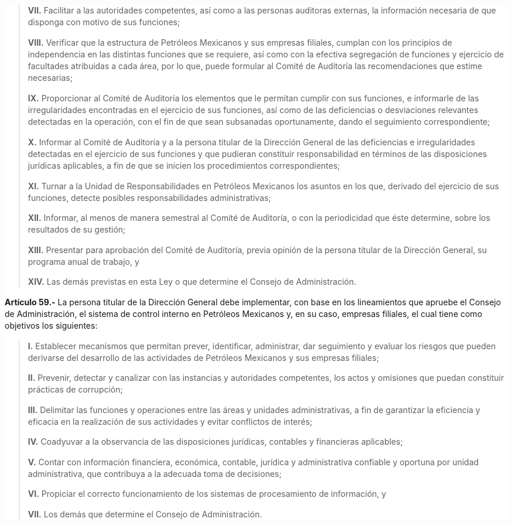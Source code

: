 > **VII.** Facilitar a las autoridades competentes, así como a las personas auditoras externas, la información necesaria de que disponga con motivo de sus funciones;
>
> **VIII.** Verificar que la estructura de Petróleos Mexicanos y sus empresas filiales, cumplan con los principios de independencia en las distintas funciones que se requiere, así como con la efectiva segregación de funciones y ejercicio de facultades atribuidas a cada área, por lo que, puede formular al Comité de Auditoría las recomendaciones que estime necesarias;
>
> **IX.** Proporcionar al Comité de Auditoría los elementos que le permitan cumplir con sus funciones, e informarle de las irregularidades encontradas en el ejercicio de sus funciones, así como de las deficiencias o desviaciones relevantes detectadas en la operación, con el fin de que sean subsanadas oportunamente, dando el seguimiento correspondiente;
>
> **X.** Informar al Comité de Auditoría y a la persona titular de la Dirección General de las deficiencias e irregularidades detectadas en el ejercicio de sus funciones y que pudieran constituir responsabilidad en términos de las disposiciones jurídicas aplicables, a fin de que se inicien los procedimientos correspondientes;
>
> **XI.** Turnar a la Unidad de Responsabilidades en Petróleos Mexicanos los asuntos en los que, derivado del ejercicio de sus funciones, detecte posibles responsabilidades administrativas;
>
> **XII.** Informar, al menos de manera semestral al Comité de Auditoría, o con la periodicidad que éste determine, sobre los resultados de su gestión;
>
> **XIII.** Presentar para aprobación del Comité de Auditoría, previa opinión de la persona titular de la Dirección General, su programa anual de trabajo, y
>
> **XIV.** Las demás previstas en esta Ley o que determine el Consejo de Administración.

**Artículo 59.-** La persona titular de la Dirección General debe implementar, con base en los lineamientos que apruebe el Consejo de Administración, el sistema de control interno en Petróleos Mexicanos y, en su caso, empresas filiales, el cual tiene como objetivos los siguientes:

> **I.** Establecer mecanismos que permitan prever, identificar, administrar, dar seguimiento y evaluar los riesgos que pueden derivarse del desarrollo de las actividades de Petróleos Mexicanos y sus empresas filiales;
>
> **II.** Prevenir, detectar y canalizar con las instancias y autoridades competentes, los actos y omisiones que puedan constituir prácticas de corrupción;
>
> **III.** Delimitar las funciones y operaciones entre las áreas y unidades administrativas, a fin de garantizar la eficiencia y eficacia en la realización de sus actividades y evitar conflictos de interés;
>
> **IV.** Coadyuvar a la observancia de las disposiciones jurídicas, contables y financieras aplicables;
>
> **V.** Contar con información financiera, económica, contable, jurídica y administrativa confiable y oportuna por unidad administrativa, que contribuya a la adecuada toma de decisiones;
>
> **VI.** Propiciar el correcto funcionamiento de los sistemas de procesamiento de información, y
>
> **VII.** Los demás que determine el Consejo de Administración.
